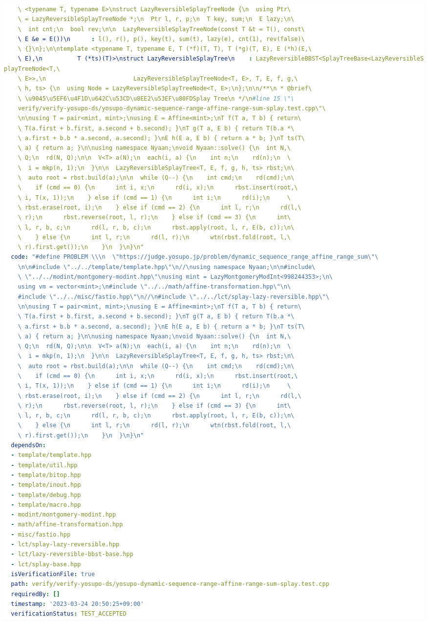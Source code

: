 ```yaml
    \ <typename T, typename E>\nstruct LazyReversibleSplayTreeNode {\n  using Ptr\
    \ = LazyReversibleSplayTreeNode *;\n  Ptr l, r, p;\n  T key, sum;\n  E lazy;\n\
    \  int cnt;\n  bool rev;\n\n  LazyReversibleSplayTreeNode(const T &t = T(), const\
    \ E &e = E())\n      : l(), r(), p(), key(t), sum(t), lazy(e), cnt(1), rev(false)\
    \ {}\n};\n\ntemplate <typename T, typename E, T (*f)(T, T), T (*g)(T, E), E (*h)(E,\
    \ E),\n          T (*ts)(T)>\nstruct LazyReversibleSplayTree\n    : LazyReversibleBBST<SplayTreeBase<LazyReversibleSplayTreeNode<T,\
    \ E>>,\n                         LazyReversibleSplayTreeNode<T, E>, T, E, f, g,\
    \ h, ts> {\n  using Node = LazyReversibleSplayTreeNode<T, E>;\n};\n\n/**\n * @brief\
    \ \u9045\u5EF6\u4F1D\u642C\u53CD\u8EE2\u53EF\u80FDSplay Tree\n */\n#line 15 \"\
    verify/verify-yosupo-ds/yosupo-dynamic-sequence-range-affine-range-sum-splay.test.cpp\"\
    \n\nusing T = pair<mint, mint>;\nusing E = Affine<mint>;\nT f(T a, T b) { return\
    \ T(a.first + b.first, a.second + b.second); }\nT g(T a, E b) { return T(b.a *\
    \ a.first + b.b * a.second, a.second); }\nE h(E a, E b) { return a * b; }\nT ts(T\
    \ a) { return a; }\n\nusing namespace Nyaan;\nvoid Nyaan::solve() {\n  int N,\
    \ Q;\n  rd(N, Q);\n\n  V<T> a(N);\n  each(i, a) {\n    int n;\n    rd(n);\n  \
    \  i = mkp(n, 1);\n  }\n\n  LazyReversibleSplayTree<T, E, f, g, h, ts> rbst;\n\
    \  auto root = rbst.build(a);\n\n  while (Q--) {\n    int cmd;\n    rd(cmd);\n\
    \    if (cmd == 0) {\n      int i, x;\n      rd(i, x);\n      rbst.insert(root,\
    \ i, T(x, 1));\n    } else if (cmd == 1) {\n      int i;\n      rd(i);\n     \
    \ rbst.erase(root, i);\n    } else if (cmd == 2) {\n      int l, r;\n      rd(l,\
    \ r);\n      rbst.reverse(root, l, r);\n    } else if (cmd == 3) {\n      int\
    \ l, r, b, c;\n      rd(l, r, b, c);\n      rbst.apply(root, l, r, E(b, c));\n\
    \    } else {\n      int l, r;\n      rd(l, r);\n      wtn(rbst.fold(root, l,\
    \ r).first.get());\n    }\n  }\n}\n"
  code: "#define PROBLEM \\\n  \"https://judge.yosupo.jp/problem/dynamic_sequence_range_affine_range_sum\"\
    \n\n#include \"../../template/template.hpp\"\n//\nusing namespace Nyaan;\n\n#include\
    \ \"../../modint/montgomery-modint.hpp\"\nusing mint = LazyMontgomeryModInt<998244353>;\n\
    using vm = vector<mint>;\n#include \"../../math/affine-transformation.hpp\"\n\
    #include \"../../misc/fastio.hpp\"\n//\n#include \"../../lct/splay-lazy-reversible.hpp\"\
    \n\nusing T = pair<mint, mint>;\nusing E = Affine<mint>;\nT f(T a, T b) { return\
    \ T(a.first + b.first, a.second + b.second); }\nT g(T a, E b) { return T(b.a *\
    \ a.first + b.b * a.second, a.second); }\nE h(E a, E b) { return a * b; }\nT ts(T\
    \ a) { return a; }\n\nusing namespace Nyaan;\nvoid Nyaan::solve() {\n  int N,\
    \ Q;\n  rd(N, Q);\n\n  V<T> a(N);\n  each(i, a) {\n    int n;\n    rd(n);\n  \
    \  i = mkp(n, 1);\n  }\n\n  LazyReversibleSplayTree<T, E, f, g, h, ts> rbst;\n\
    \  auto root = rbst.build(a);\n\n  while (Q--) {\n    int cmd;\n    rd(cmd);\n\
    \    if (cmd == 0) {\n      int i, x;\n      rd(i, x);\n      rbst.insert(root,\
    \ i, T(x, 1));\n    } else if (cmd == 1) {\n      int i;\n      rd(i);\n     \
    \ rbst.erase(root, i);\n    } else if (cmd == 2) {\n      int l, r;\n      rd(l,\
    \ r);\n      rbst.reverse(root, l, r);\n    } else if (cmd == 3) {\n      int\
    \ l, r, b, c;\n      rd(l, r, b, c);\n      rbst.apply(root, l, r, E(b, c));\n\
    \    } else {\n      int l, r;\n      rd(l, r);\n      wtn(rbst.fold(root, l,\
    \ r).first.get());\n    }\n  }\n}\n"
  dependsOn:
  - template/template.hpp
  - template/util.hpp
  - template/bitop.hpp
  - template/inout.hpp
  - template/debug.hpp
  - template/macro.hpp
  - modint/montgomery-modint.hpp
  - math/affine-transformation.hpp
  - misc/fastio.hpp
  - lct/splay-lazy-reversible.hpp
  - lct/lazy-reversible-bbst-base.hpp
  - lct/splay-base.hpp
  isVerificationFile: true
  path: verify/verify-yosupo-ds/yosupo-dynamic-sequence-range-affine-range-sum-splay.test.cpp
  requiredBy: []
  timestamp: '2023-03-24 20:50:25+09:00'
  verificationStatus: TEST_ACCEPTED
```
